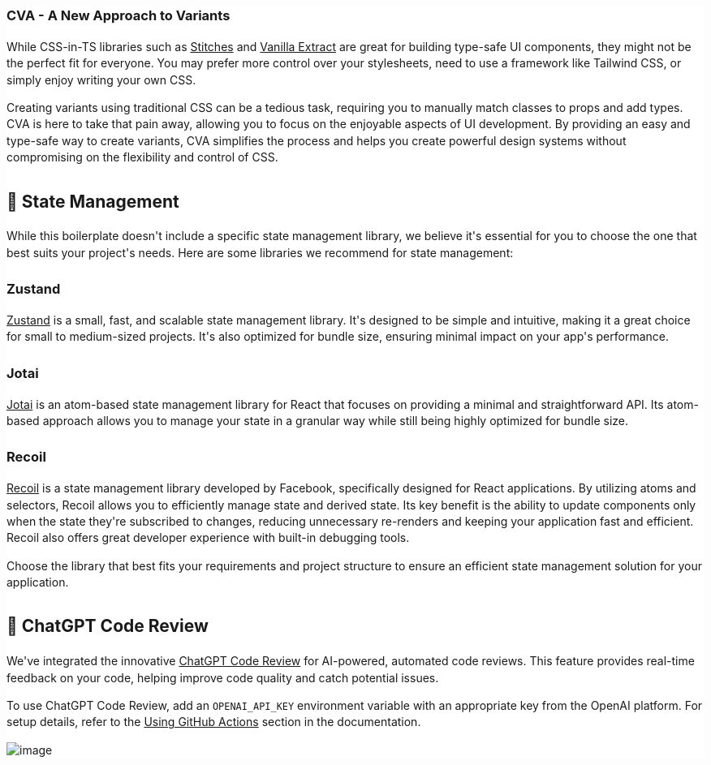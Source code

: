 ### CVA - A New Approach to Variants

While CSS-in-TS libraries such as [Stitches](https://stitches.dev/) and [Vanilla Extract](https://vanilla-extract.style/) are great for building type-safe UI components, they might not be the perfect fit for everyone. You may prefer more control over your stylesheets, need to use a framework like Tailwind CSS, or simply enjoy writing your own CSS.

Creating variants using traditional CSS can be a tedious task, requiring you to manually match classes to props and add types. CVA is here to take that pain away, allowing you to focus on the enjoyable aspects of UI development. By providing an easy and type-safe way to create variants, CVA simplifies the process and helps you create powerful design systems without compromising on the flexibility and control of CSS.

## 💾 State Management

While this boilerplate doesn't include a specific state management library, we believe it's essential for you to choose the one that best suits your project's needs. Here are some libraries we recommend for state management:

### Zustand

[Zustand](https://github.com/pmndrs/zustand) is a small, fast, and scalable state management library. It's designed to be simple and intuitive, making it a great choice for small to medium-sized projects. It's also optimized for bundle size, ensuring minimal impact on your app's performance.

### Jotai

[Jotai](https://github.com/pmndrs/jotai) is an atom-based state management library for React that focuses on providing a minimal and straightforward API. Its atom-based approach allows you to manage your state in a granular way while still being highly optimized for bundle size.

### Recoil

[Recoil](https://recoiljs.org/) is a state management library developed by Facebook, specifically designed for React applications. By utilizing atoms and selectors, Recoil allows you to efficiently manage state and derived state. Its key benefit is the ability to update components only when the state they're subscribed to changes, reducing unnecessary re-renders and keeping your application fast and efficient. Recoil also offers great developer experience with built-in debugging tools.

Choose the library that best fits your requirements and project structure to ensure an efficient state management solution for your application.

## 🤖 ChatGPT Code Review

We've integrated the innovative [ChatGPT Code Review](https://github.com/anc95/ChatGPT-CodeReview) for AI-powered, automated code reviews. This feature provides real-time feedback on your code, helping improve code quality and catch potential issues.

To use ChatGPT Code Review, add an `OPENAI_API_KEY` environment variable with an appropriate key from the OpenAI platform. For setup details, refer to the [Using GitHub Actions](https://github.com/anc95/ChatGPT-CodeReview#using-github-actions) section in the documentation.

![image](https://user-images.githubusercontent.com/28964599/233685071-e1371edf-6359-41c3-a989-335d6ee09cb7.png)
